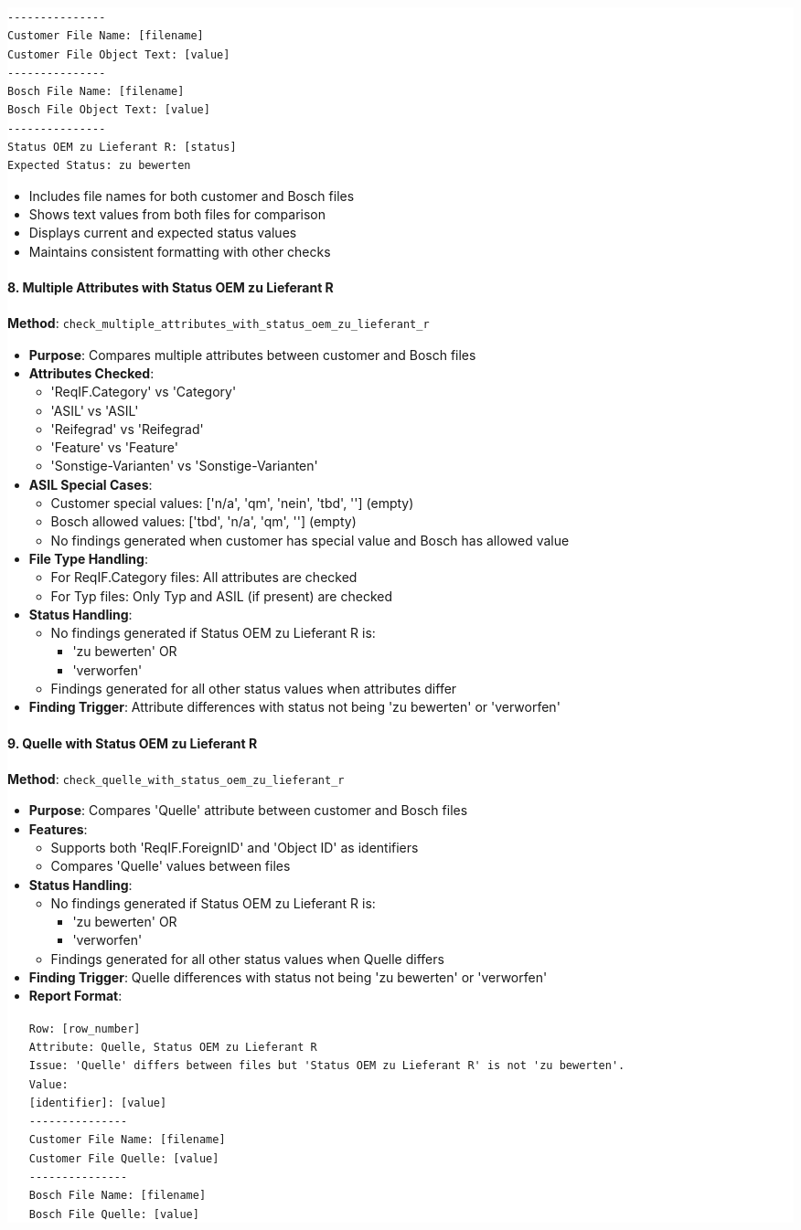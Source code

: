   ```
  ---------------
  Customer File Name: [filename]
  Customer File Object Text: [value]
  ---------------
  Bosch File Name: [filename]
  Bosch File Object Text: [value]
  ---------------
  Status OEM zu Lieferant R: [status]
  Expected Status: zu bewerten
  ```
  - Includes file names for both customer and Bosch files
  - Shows text values from both files for comparison
  - Displays current and expected status values
  - Maintains consistent formatting with other checks

#### 8. Multiple Attributes with Status OEM zu Lieferant R
**Method**: `check_multiple_attributes_with_status_oem_zu_lieferant_r`
- **Purpose**: Compares multiple attributes between customer and Bosch files
- **Attributes Checked**:
  - 'ReqIF.Category' vs 'Category'
  - 'ASIL' vs 'ASIL'
  - 'Reifegrad' vs 'Reifegrad'
  - 'Feature' vs 'Feature'
  - 'Sonstige-Varianten' vs 'Sonstige-Varianten'
- **ASIL Special Cases**:
  - Customer special values: ['n/a', 'qm', 'nein', 'tbd', ''] (empty)
  - Bosch allowed values: ['tbd', 'n/a', 'qm', ''] (empty)
  - No findings generated when customer has special value and Bosch has allowed value
- **File Type Handling**:
  - For ReqIF.Category files: All attributes are checked
  - For Typ files: Only Typ and ASIL (if present) are checked
- **Status Handling**:
  - No findings generated if Status OEM zu Lieferant R is:
    * 'zu bewerten' OR
    * 'verworfen'
  - Findings generated for all other status values when attributes differ
- **Finding Trigger**: Attribute differences with status not being 'zu bewerten' or 'verworfen'

#### 9. Quelle with Status OEM zu Lieferant R
**Method**: `check_quelle_with_status_oem_zu_lieferant_r`
- **Purpose**: Compares 'Quelle' attribute between customer and Bosch files
- **Features**:
  - Supports both 'ReqIF.ForeignID' and 'Object ID' as identifiers
  - Compares 'Quelle' values between files
- **Status Handling**:
  - No findings generated if Status OEM zu Lieferant R is:
    * 'zu bewerten' OR
    * 'verworfen'
  - Findings generated for all other status values when Quelle differs
- **Finding Trigger**: Quelle differences with status not being 'zu bewerten' or 'verworfen'
- **Report Format**:
  ```
  Row: [row_number]
  Attribute: Quelle, Status OEM zu Lieferant R
  Issue: 'Quelle' differs between files but 'Status OEM zu Lieferant R' is not 'zu bewerten'.
  Value:
  [identifier]: [value]
  ---------------
  Customer File Name: [filename]
  Customer File Quelle: [value]
  ---------------
  Bosch File Name: [filename]
  Bosch File Quelle: [value]
  ```
